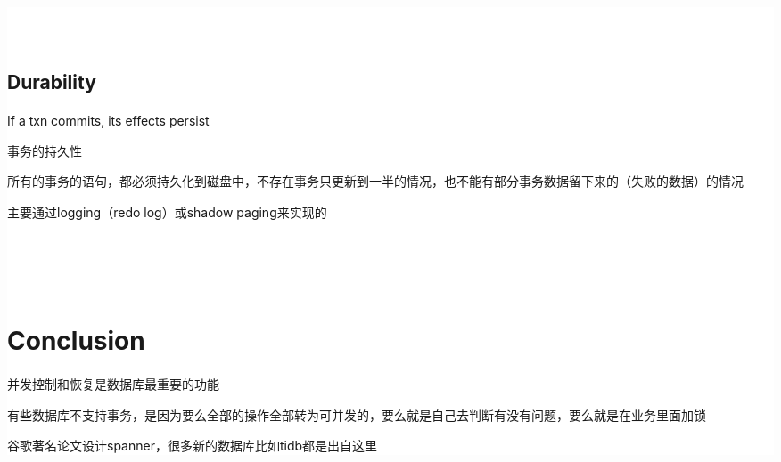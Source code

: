 <br/>

<br/>

## Durability

If a txn commits, its effects persist

事务的持久性

所有的事务的语句，都必须持久化到磁盘中，不存在事务只更新到一半的情况，也不能有部分事务数据留下来的（失败的数据）的情况

主要通过logging（redo log）或shadow paging来实现的

<br/>

<br/>

<br/>

# Conclusion

并发控制和恢复是数据库最重要的功能

有些数据库不支持事务，是因为要么全部的操作全部转为可并发的，要么就是自己去判断有没有问题，要么就是在业务里面加锁

谷歌著名论文设计spanner，很多新的数据库比如tidb都是出自这里